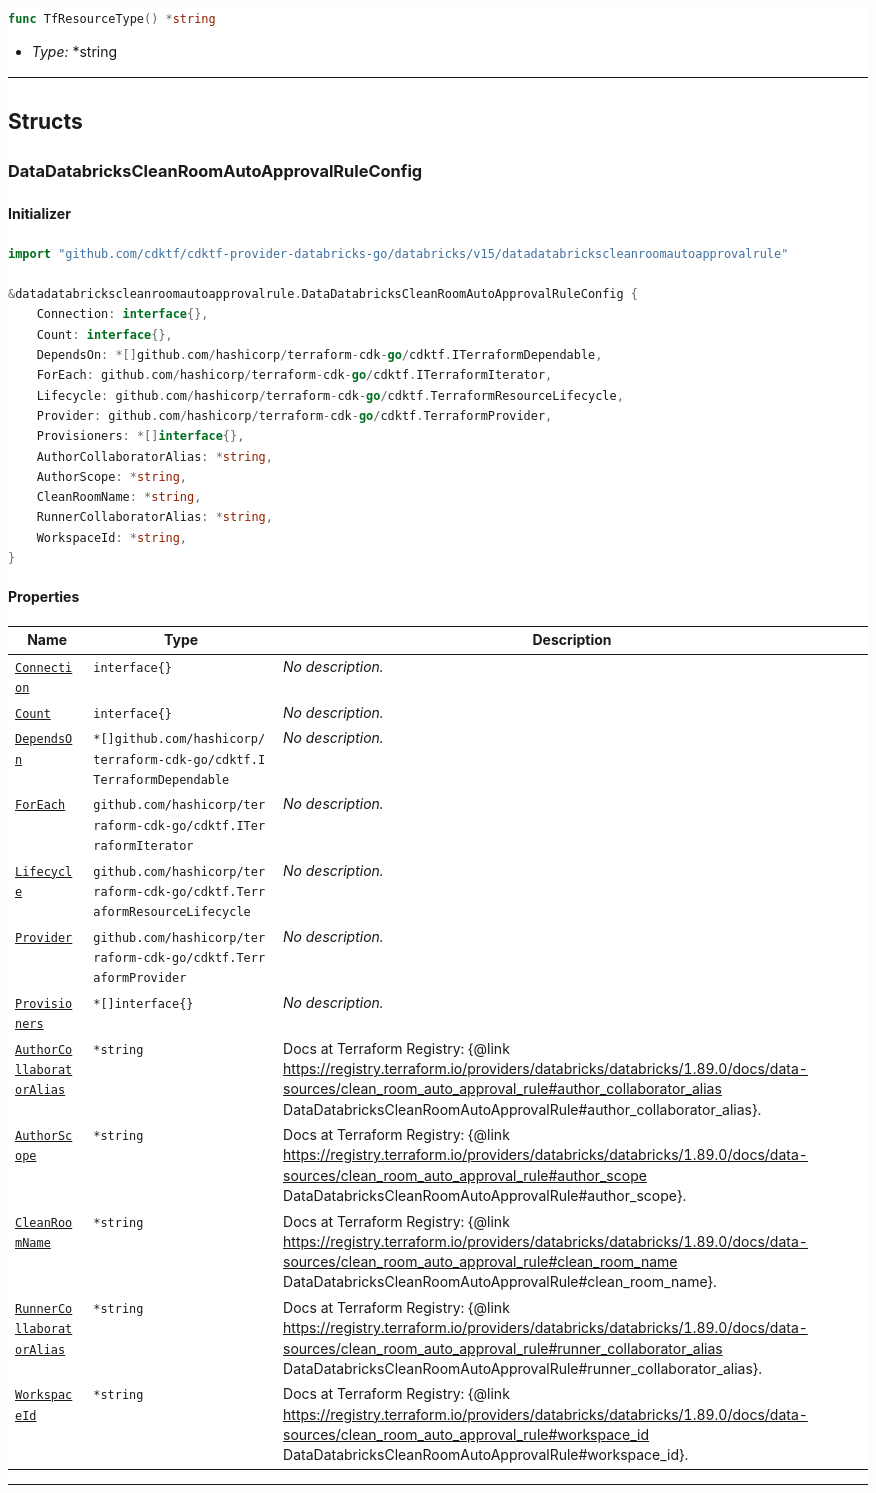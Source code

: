 ```go
func TfResourceType() *string
```

- *Type:* *string

---

## Structs <a name="Structs" id="Structs"></a>

### DataDatabricksCleanRoomAutoApprovalRuleConfig <a name="DataDatabricksCleanRoomAutoApprovalRuleConfig" id="@cdktf/provider-databricks.dataDatabricksCleanRoomAutoApprovalRule.DataDatabricksCleanRoomAutoApprovalRuleConfig"></a>

#### Initializer <a name="Initializer" id="@cdktf/provider-databricks.dataDatabricksCleanRoomAutoApprovalRule.DataDatabricksCleanRoomAutoApprovalRuleConfig.Initializer"></a>

```go
import "github.com/cdktf/cdktf-provider-databricks-go/databricks/v15/datadatabrickscleanroomautoapprovalrule"

&datadatabrickscleanroomautoapprovalrule.DataDatabricksCleanRoomAutoApprovalRuleConfig {
	Connection: interface{},
	Count: interface{},
	DependsOn: *[]github.com/hashicorp/terraform-cdk-go/cdktf.ITerraformDependable,
	ForEach: github.com/hashicorp/terraform-cdk-go/cdktf.ITerraformIterator,
	Lifecycle: github.com/hashicorp/terraform-cdk-go/cdktf.TerraformResourceLifecycle,
	Provider: github.com/hashicorp/terraform-cdk-go/cdktf.TerraformProvider,
	Provisioners: *[]interface{},
	AuthorCollaboratorAlias: *string,
	AuthorScope: *string,
	CleanRoomName: *string,
	RunnerCollaboratorAlias: *string,
	WorkspaceId: *string,
}
```

#### Properties <a name="Properties" id="Properties"></a>

| **Name** | **Type** | **Description** |
| --- | --- | --- |
| <code><a href="#@cdktf/provider-databricks.dataDatabricksCleanRoomAutoApprovalRule.DataDatabricksCleanRoomAutoApprovalRuleConfig.property.connection">Connection</a></code> | <code>interface{}</code> | *No description.* |
| <code><a href="#@cdktf/provider-databricks.dataDatabricksCleanRoomAutoApprovalRule.DataDatabricksCleanRoomAutoApprovalRuleConfig.property.count">Count</a></code> | <code>interface{}</code> | *No description.* |
| <code><a href="#@cdktf/provider-databricks.dataDatabricksCleanRoomAutoApprovalRule.DataDatabricksCleanRoomAutoApprovalRuleConfig.property.dependsOn">DependsOn</a></code> | <code>*[]github.com/hashicorp/terraform-cdk-go/cdktf.ITerraformDependable</code> | *No description.* |
| <code><a href="#@cdktf/provider-databricks.dataDatabricksCleanRoomAutoApprovalRule.DataDatabricksCleanRoomAutoApprovalRuleConfig.property.forEach">ForEach</a></code> | <code>github.com/hashicorp/terraform-cdk-go/cdktf.ITerraformIterator</code> | *No description.* |
| <code><a href="#@cdktf/provider-databricks.dataDatabricksCleanRoomAutoApprovalRule.DataDatabricksCleanRoomAutoApprovalRuleConfig.property.lifecycle">Lifecycle</a></code> | <code>github.com/hashicorp/terraform-cdk-go/cdktf.TerraformResourceLifecycle</code> | *No description.* |
| <code><a href="#@cdktf/provider-databricks.dataDatabricksCleanRoomAutoApprovalRule.DataDatabricksCleanRoomAutoApprovalRuleConfig.property.provider">Provider</a></code> | <code>github.com/hashicorp/terraform-cdk-go/cdktf.TerraformProvider</code> | *No description.* |
| <code><a href="#@cdktf/provider-databricks.dataDatabricksCleanRoomAutoApprovalRule.DataDatabricksCleanRoomAutoApprovalRuleConfig.property.provisioners">Provisioners</a></code> | <code>*[]interface{}</code> | *No description.* |
| <code><a href="#@cdktf/provider-databricks.dataDatabricksCleanRoomAutoApprovalRule.DataDatabricksCleanRoomAutoApprovalRuleConfig.property.authorCollaboratorAlias">AuthorCollaboratorAlias</a></code> | <code>*string</code> | Docs at Terraform Registry: {@link https://registry.terraform.io/providers/databricks/databricks/1.89.0/docs/data-sources/clean_room_auto_approval_rule#author_collaborator_alias DataDatabricksCleanRoomAutoApprovalRule#author_collaborator_alias}. |
| <code><a href="#@cdktf/provider-databricks.dataDatabricksCleanRoomAutoApprovalRule.DataDatabricksCleanRoomAutoApprovalRuleConfig.property.authorScope">AuthorScope</a></code> | <code>*string</code> | Docs at Terraform Registry: {@link https://registry.terraform.io/providers/databricks/databricks/1.89.0/docs/data-sources/clean_room_auto_approval_rule#author_scope DataDatabricksCleanRoomAutoApprovalRule#author_scope}. |
| <code><a href="#@cdktf/provider-databricks.dataDatabricksCleanRoomAutoApprovalRule.DataDatabricksCleanRoomAutoApprovalRuleConfig.property.cleanRoomName">CleanRoomName</a></code> | <code>*string</code> | Docs at Terraform Registry: {@link https://registry.terraform.io/providers/databricks/databricks/1.89.0/docs/data-sources/clean_room_auto_approval_rule#clean_room_name DataDatabricksCleanRoomAutoApprovalRule#clean_room_name}. |
| <code><a href="#@cdktf/provider-databricks.dataDatabricksCleanRoomAutoApprovalRule.DataDatabricksCleanRoomAutoApprovalRuleConfig.property.runnerCollaboratorAlias">RunnerCollaboratorAlias</a></code> | <code>*string</code> | Docs at Terraform Registry: {@link https://registry.terraform.io/providers/databricks/databricks/1.89.0/docs/data-sources/clean_room_auto_approval_rule#runner_collaborator_alias DataDatabricksCleanRoomAutoApprovalRule#runner_collaborator_alias}. |
| <code><a href="#@cdktf/provider-databricks.dataDatabricksCleanRoomAutoApprovalRule.DataDatabricksCleanRoomAutoApprovalRuleConfig.property.workspaceId">WorkspaceId</a></code> | <code>*string</code> | Docs at Terraform Registry: {@link https://registry.terraform.io/providers/databricks/databricks/1.89.0/docs/data-sources/clean_room_auto_approval_rule#workspace_id DataDatabricksCleanRoomAutoApprovalRule#workspace_id}. |

---